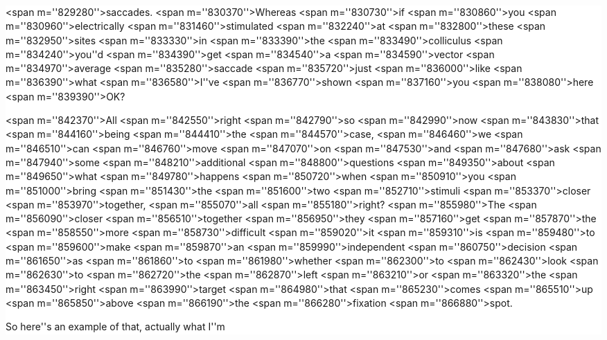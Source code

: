   <span m=''829280''>saccades.</span> <span m=''830370''>Whereas</span> <span m=''830730''>if</span>
  <span m=''830860''>you</span> <span m=''830960''>electrically</span> <span m=''831460''>stimulated</span>
  <span m=''832240''>at</span> <span m=''832800''>these</span> <span m=''832950''>sites</span>
  <span m=''833330''>in</span> <span m=''833390''>the</span> <span m=''833490''>colliculus</span>
  <span m=''834240''>you''d</span> <span m=''834390''>get</span> <span m=''834540''>a</span>
  <span m=''834590''>vector</span> <span m=''834970''>average</span> <span m=''835280''>saccade</span>
  <span m=''835720''>just</span> <span m=''836000''>like</span> <span m=''836390''>what</span>
  <span m=''836580''>I''ve</span> <span m=''836770''>shown</span> <span m=''837160''>you</span>
  <span m=''838080''>here</span> <span m=''839390''>OK?</span> </p><p><span m=''842370''>All</span>
  <span m=''842550''>right</span> <span m=''842790''>so</span> <span m=''842990''>now</span>
  <span m=''843830''>that</span> <span m=''844160''>being</span> <span m=''844410''>the</span>
  <span m=''844570''>case,</span> <span m=''846460''>we</span> <span m=''846510''>can</span>
  <span m=''846760''>move</span> <span m=''847070''>on</span> <span m=''847530''>and</span>
  <span m=''847680''>ask</span> <span m=''847940''>some</span> <span m=''848210''>additional</span>
  <span m=''848800''>questions</span> <span m=''849350''>about</span> <span m=''849650''>what</span>
  <span m=''849780''>happens</span> <span m=''850720''>when</span> <span m=''850910''>you</span>
  <span m=''851000''>bring</span> <span m=''851430''>the</span> <span m=''851600''>two</span>
  <span m=''852710''>stimuli</span> <span m=''853370''>closer</span> <span m=''853970''>together,</span>
  <span m=''855070''>all</span> <span m=''855180''>right?</span> <span m=''855980''>The</span>
  <span m=''856090''>closer</span> <span m=''856510''>together</span> <span m=''856950''>they</span>
  <span m=''857160''>get</span> <span m=''857870''>the</span> <span m=''858550''>more</span>
  <span m=''858730''>difficult</span> <span m=''859020''>it</span> <span m=''859310''>is</span>
  <span m=''859480''>to</span> <span m=''859600''>make</span> <span m=''859870''>an</span>
  <span m=''859990''>independent</span> <span m=''860750''>decision</span> <span m=''861650''>as</span>
  <span m=''861860''>to</span> <span m=''861980''>whether</span> <span m=''862300''>to</span>
  <span m=''862430''>look</span> <span m=''862630''>to</span> <span m=''862720''>the</span>
  <span m=''862870''>left</span> <span m=''863210''>or</span> <span m=''863320''>the</span>
  <span m=''863450''>right</span> <span m=''863990''>target</span> <span m=''864980''>that</span>
  <span m=''865230''>comes</span> <span m=''865510''>up</span> <span m=''865850''>above</span>
  <span m=''866190''>the</span> <span m=''866280''>fixation</span> <span m=''866880''>spot.</span>
  </p><p><span m=''867470''>So</span> <span m=''867610''>here''s</span> <span m=''867890''>an</span>
  <span m=''868040''>example</span> <span m=''869220''>of</span> <span m=''869390''>that,</span>
  <span m=''870230''>actually</span> <span m=''870580''>what</span> <span m=''870750''>I''m</span>
